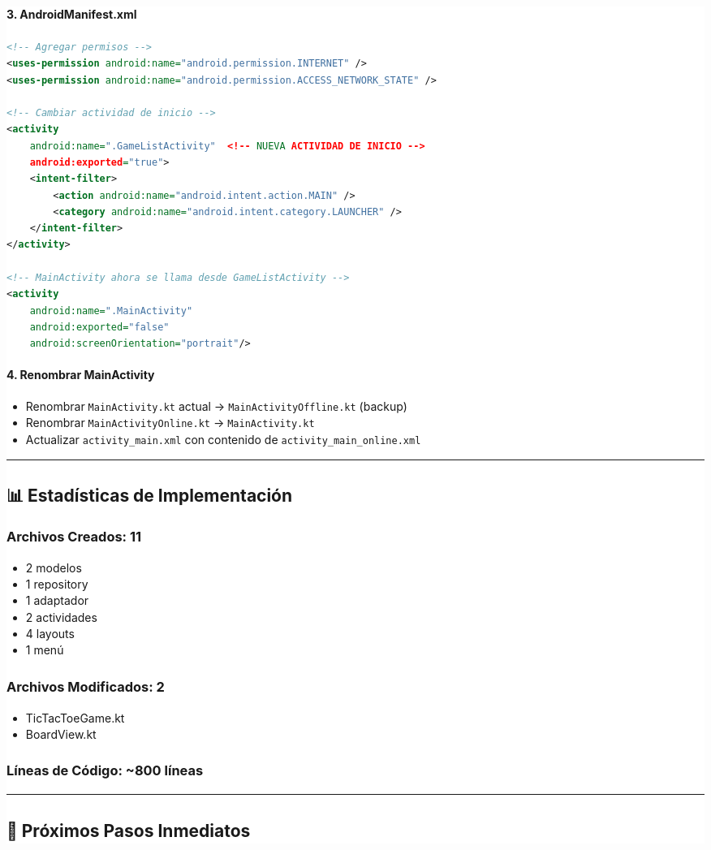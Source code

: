 #### 3. **AndroidManifest.xml**
```xml
<!-- Agregar permisos -->
<uses-permission android:name="android.permission.INTERNET" />
<uses-permission android:name="android.permission.ACCESS_NETWORK_STATE" />

<!-- Cambiar actividad de inicio -->
<activity
    android:name=".GameListActivity"  <!-- NUEVA ACTIVIDAD DE INICIO -->
    android:exported="true">
    <intent-filter>
        <action android:name="android.intent.action.MAIN" />
        <category android:name="android.intent.category.LAUNCHER" />
    </intent-filter>
</activity>

<!-- MainActivity ahora se llama desde GameListActivity -->
<activity
    android:name=".MainActivity"
    android:exported="false"
    android:screenOrientation="portrait"/>
```

#### 4. **Renombrar MainActivity**
- Renombrar `MainActivity.kt` actual → `MainActivityOffline.kt` (backup)
- Renombrar `MainActivityOnline.kt` → `MainActivity.kt`
- Actualizar `activity_main.xml` con contenido de `activity_main_online.xml`

---

## 📊 Estadísticas de Implementación

### Archivos Creados: 11
- 2 modelos
- 1 repository
- 1 adaptador
- 2 actividades
- 4 layouts
- 1 menú

### Archivos Modificados: 2
- TicTacToeGame.kt
- BoardView.kt

### Líneas de Código: ~800 líneas

---

## 🚀 Próximos Pasos Inmediatos
